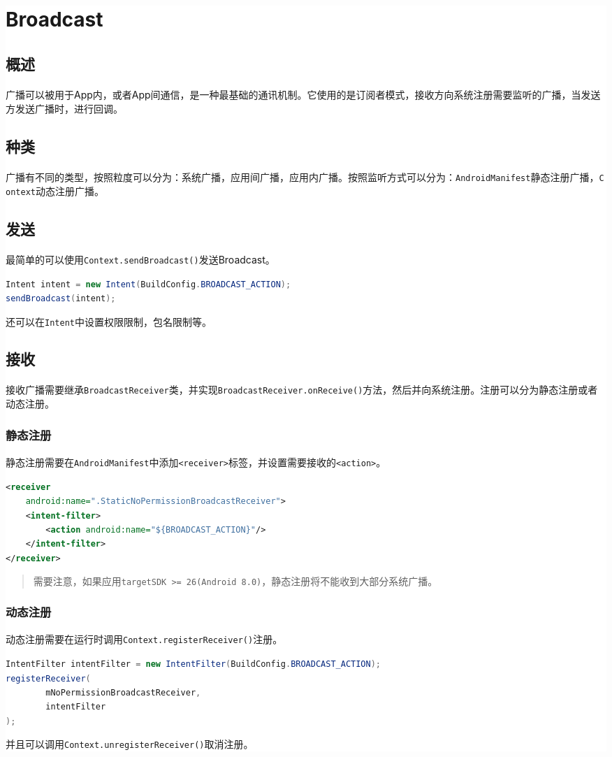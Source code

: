 # Broadcast

## 概述

广播可以被用于App内，或者App间通信，是一种最基础的通讯机制。它使用的是订阅者模式，接收方向系统注册需要监听的广播，当发送方发送广播时，进行回调。



## 种类

广播有不同的类型，按照粒度可以分为：系统广播，应用间广播，应用内广播。按照监听方式可以分为：`AndroidManifest`静态注册广播，`Context`动态注册广播。



## 发送

最简单的可以使用`Context.sendBroadcast()`发送Broadcast。
```java
Intent intent = new Intent(BuildConfig.BROADCAST_ACTION);
sendBroadcast(intent);
```

还可以在`Intent`中设置权限限制，包名限制等。



## 接收

接收广播需要继承`BroadcastReceiver`类，并实现`BroadcastReceiver.onReceive()`方法，然后并向系统注册。注册可以分为静态注册或者动态注册。
### 静态注册
静态注册需要在`AndroidManifest`中添加`<receiver>`标签，并设置需要接收的`<action>`。

```xml
<receiver
    android:name=".StaticNoPermissionBroadcastReceiver">
    <intent-filter>
        <action android:name="${BROADCAST_ACTION}"/>
    </intent-filter>
</receiver>
```

> 需要注意，如果应用`targetSDK >= 26(Android 8.0)`，静态注册将不能收到大部分系统广播。

### 动态注册

动态注册需要在运行时调用`Context.registerReceiver()`注册。
```java
IntentFilter intentFilter = new IntentFilter(BuildConfig.BROADCAST_ACTION);
registerReceiver(
        mNoPermissionBroadcastReceiver,
        intentFilter
);
```
并且可以调用`Context.unregisterReceiver()`取消注册。
